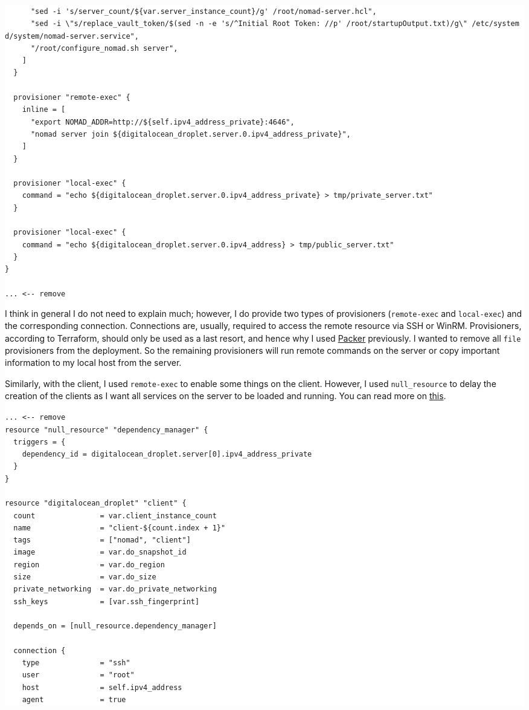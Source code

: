 ```hcl[deployments.tf]
      "sed -i 's/server_count/${var.server_instance_count}/g' /root/nomad-server.hcl",
      "sed -i \"s/replace_vault_token/$(sed -n -e 's/^Initial Root Token: //p' /root/startupOutput.txt)/g\" /etc/systemd/system/nomad-server.service",
      "/root/configure_nomad.sh server",
    ]
  }

  provisioner "remote-exec" {
    inline = [
      "export NOMAD_ADDR=http://${self.ipv4_address_private}:4646",
      "nomad server join ${digitalocean_droplet.server.0.ipv4_address_private}",
    ]
  }

  provisioner "local-exec" {
    command = "echo ${digitalocean_droplet.server.0.ipv4_address_private} > tmp/private_server.txt"
  }

  provisioner "local-exec" {
    command = "echo ${digitalocean_droplet.server.0.ipv4_address} > tmp/public_server.txt"
  }
}

... <-- remove
```

I think in general I do not need to explain much; however, I do provide two types of provisioners (`remote-exec` and `local-exec`) and the corresponding connection. 
Connections are, usually, required to access the remote resource via SSH or WinRM. Provisioners, according to Terraform, should only be used as a last resort, and hence why 
I used [Packer](https://www.packer.io/) previously. I wanted to remove all `file` provisioners from the deployment. So the remaining provisioners will run remote commands 
on the server or copy important information to my local host from the server.

Similarly, with the client, I used `remote-exec` to enable some things on the client. However, I used `null_resource` to delay the creation of the clients as I want all services on the 
server to be loaded and running. You can read more on [this](https://www.terraform.io/docs/provisioners/null_resource.html).

```hcl[deployments.tf]
... <-- remove
resource "null_resource" "dependency_manager" {
  triggers = {
    dependency_id = digitalocean_droplet.server[0].ipv4_address_private
  }
}

resource "digitalocean_droplet" "client" {
  count               = var.client_instance_count
  name                = "client-${count.index + 1}"
  tags                = ["nomad", "client"]
  image               = var.do_snapshot_id
  region              = var.do_region
  size                = var.do_size
  private_networking  = var.do_private_networking
  ssh_keys            = [var.ssh_fingerprint]

  depends_on = [null_resource.dependency_manager]

  connection {
    type              = "ssh"
    user              = "root"
    host              = self.ipv4_address
    agent             = true
```